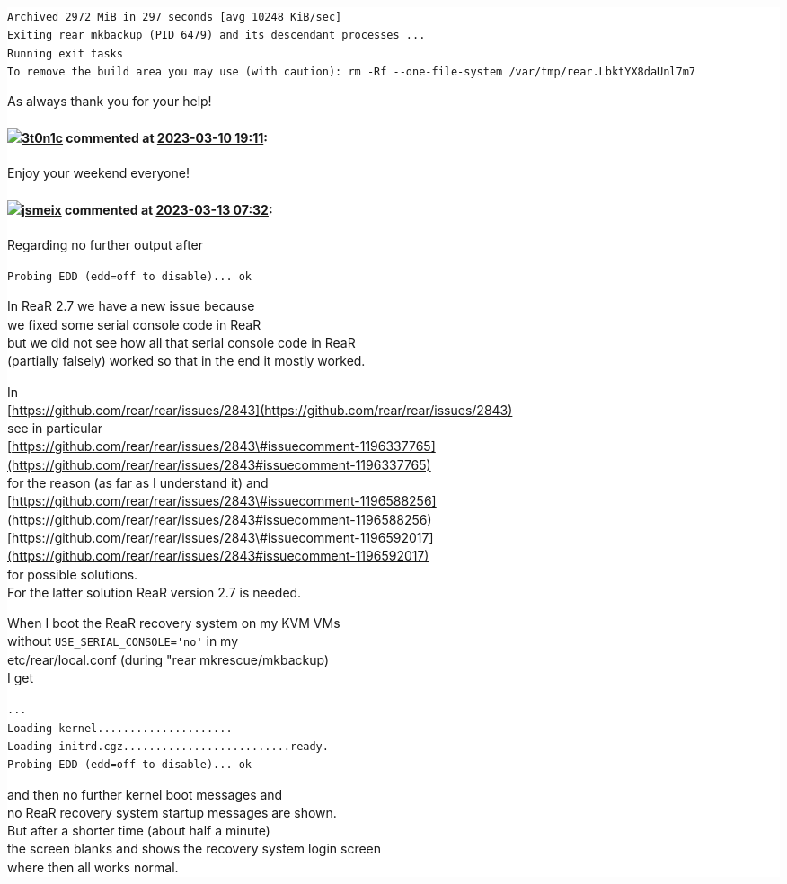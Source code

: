     Archived 2972 MiB in 297 seconds [avg 10248 KiB/sec]
    Exiting rear mkbackup (PID 6479) and its descendant processes ...
    Running exit tasks
    To remove the build area you may use (with caution): rm -Rf --one-file-system /var/tmp/rear.LbktYX8daUnl7m7

As always thank you for your help!

#### <img src="https://avatars.githubusercontent.com/u/127246980?u=428cc17594762df04abae30abfebc669926f2ed7&v=4" width="50">[3t0n1c](https://github.com/3t0n1c) commented at [2023-03-10 19:11](https://github.com/rear/rear/issues/2955#issuecomment-1464272514):

Enjoy your weekend everyone!

#### <img src="https://avatars.githubusercontent.com/u/1788608?u=925fc54e2ce01551392622446ece427f51e2f0ce&v=4" width="50">[jsmeix](https://github.com/jsmeix) commented at [2023-03-13 07:32](https://github.com/rear/rear/issues/2955#issuecomment-1465642166):

Regarding no further output after

    Probing EDD (edd=off to disable)... ok

In ReaR 2.7 we have a new issue because  
we fixed some serial console code in ReaR  
but we did not see how all that serial console code in ReaR  
(partially falsely) worked so that in the end it mostly worked.

In  
[https://github.com/rear/rear/issues/2843](https://github.com/rear/rear/issues/2843)  
see in particular  
[https://github.com/rear/rear/issues/2843\#issuecomment-1196337765](https://github.com/rear/rear/issues/2843#issuecomment-1196337765)  
for the reason (as far as I understand it) and  
[https://github.com/rear/rear/issues/2843\#issuecomment-1196588256](https://github.com/rear/rear/issues/2843#issuecomment-1196588256)  
[https://github.com/rear/rear/issues/2843\#issuecomment-1196592017](https://github.com/rear/rear/issues/2843#issuecomment-1196592017)  
for possible solutions.  
For the latter solution ReaR version 2.7 is needed.

When I boot the ReaR recovery system on my KVM VMs  
without `USE_SERIAL_CONSOLE='no'` in my  
etc/rear/local.conf (during "rear mkrescue/mkbackup)  
I get

    ...
    Loading kernel.....................
    Loading initrd.cgz..........................ready.
    Probing EDD (edd=off to disable)... ok

and then no further kernel boot messages and  
no ReaR recovery system startup messages are shown.  
But after a shorter time (about half a minute)  
the screen blanks and shows the recovery system login screen  
where then all works normal.

